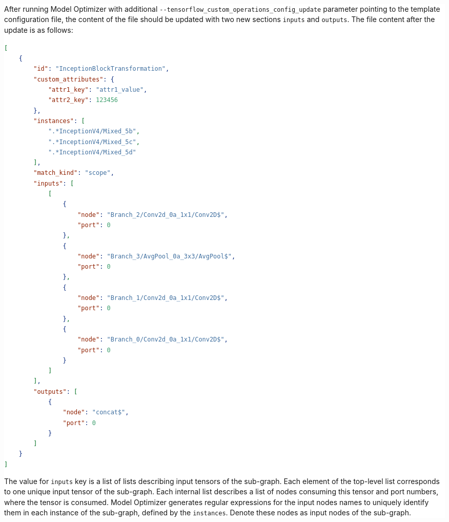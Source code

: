After running Model Optimizer with additional `--tensorflow_custom_operations_config_update` parameter pointing to
the template configuration file, the content of the file should be updated with two new sections `inputs` and `outputs`.
The file content after the update is as follows:
```json
[
    {
        "id": "InceptionBlockTransformation",
        "custom_attributes": {
            "attr1_key": "attr1_value",
            "attr2_key": 123456
        },
        "instances": [
            ".*InceptionV4/Mixed_5b",
            ".*InceptionV4/Mixed_5c",
            ".*InceptionV4/Mixed_5d"
        ],
        "match_kind": "scope",
        "inputs": [
            [
                {
                    "node": "Branch_2/Conv2d_0a_1x1/Conv2D$",
                    "port": 0
                },
                {
                    "node": "Branch_3/AvgPool_0a_3x3/AvgPool$",
                    "port": 0
                },
                {
                    "node": "Branch_1/Conv2d_0a_1x1/Conv2D$",
                    "port": 0
                },
                {
                    "node": "Branch_0/Conv2d_0a_1x1/Conv2D$",
                    "port": 0
                }
            ]
        ],
        "outputs": [
            {
                "node": "concat$",
                "port": 0
            }
        ]
    }
]
```

The value for `inputs` key is a list of lists describing input tensors of the sub-graph. Each element of the top-level
list corresponds to one unique input tensor of the sub-graph. Each internal list describes a list of nodes consuming
this tensor and port numbers, where the tensor is consumed. Model Optimizer generates regular expressions for the input
nodes names to uniquely identify them in each instance of the sub-graph, defined by the `instances`. Denote these nodes
as input nodes of the sub-graph.
